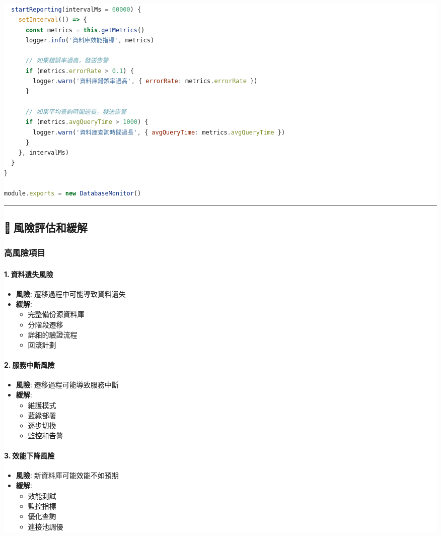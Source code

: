 ```javascript
  startReporting(intervalMs = 60000) {
    setInterval(() => {
      const metrics = this.getMetrics()
      logger.info('資料庫效能指標', metrics)
      
      // 如果錯誤率過高，發送告警
      if (metrics.errorRate > 0.1) {
        logger.warn('資料庫錯誤率過高', { errorRate: metrics.errorRate })
      }
      
      // 如果平均查詢時間過長，發送告警
      if (metrics.avgQueryTime > 1000) {
        logger.warn('資料庫查詢時間過長', { avgQueryTime: metrics.avgQueryTime })
      }
    }, intervalMs)
  }
}

module.exports = new DatabaseMonitor()
```

---

## 🚨 風險評估和緩解

### 高風險項目

#### 1. 資料遺失風險
- **風險**: 遷移過程中可能導致資料遺失
- **緩解**: 
  - 完整備份源資料庫
  - 分階段遷移
  - 詳細的驗證流程
  - 回滾計劃

#### 2. 服務中斷風險
- **風險**: 遷移過程可能導致服務中斷
- **緩解**:
  - 維護模式
  - 藍綠部署
  - 逐步切換
  - 監控和告警

#### 3. 效能下降風險
- **風險**: 新資料庫可能效能不如預期
- **緩解**:
  - 效能測試
  - 監控指標
  - 優化查詢
  - 連接池調優
